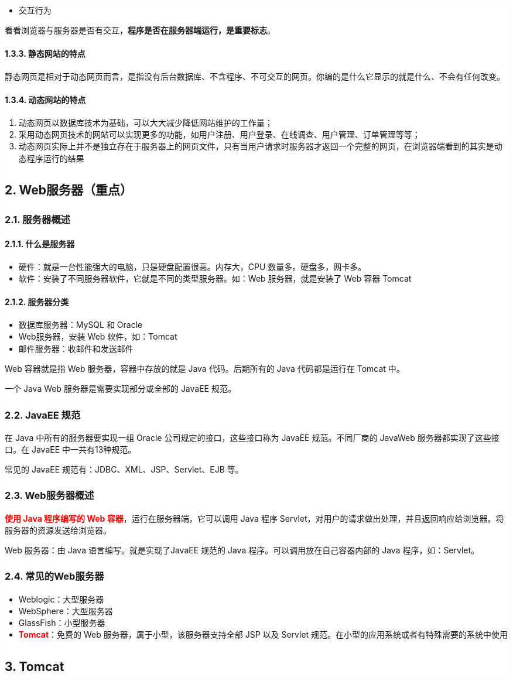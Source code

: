 - 交互行为

看看浏览器与服务器是否有交互，**程序是否在服务器端运行，是重要标志**。

#### 1.3.3. 静态网站的特点

静态网页是相对于动态网页而言，是指没有后台数据库、不含程序、不可交互的网页。你编的是什么它显示的就是什么、不会有任何改变。

#### 1.3.4. 动态网站的特点

1. 动态网页以数据库技术为基础，可以大大减少降低网站维护的工作量；
2. 采用动态网页技术的网站可以实现更多的功能，如用户注册、用户登录、在线调查、用户管理、订单管理等等；
3. 动态网页实际上并不是独立存在于服务器上的网页文件，只有当用户请求时服务器才返回一个完整的网页，在浏览器端看到的其实是动态程序运行的结果

## 2. Web服务器（重点）

### 2.1. 服务器概述

#### 2.1.1. 什么是服务器

- 硬件：就是一台性能强大的电脑，只是硬盘配置很高。内存大，CPU 数量多。硬盘多，网卡多。
- 软件：安装了不同服务器软件，它就是不同的类型服务器。如：Web 服务器，就是安装了 Web 容器 Tomcat

#### 2.1.2. 服务器分类

- 数据库服务器：MySQL 和 Oracle
- Web服务器，安装 Web 软件，如：Tomcat
- 邮件服务器：收邮件和发送邮件

Web 容器就是指 Web 服务器，容器中存放的就是 Java 代码。后期所有的 Java 代码都是运行在 Tomcat 中。

一个 Java Web 服务器是需要实现部分或全部的 JavaEE 规范。

### 2.2. JavaEE 规范

在 Java 中所有的服务器要实现一组 Oracle 公司规定的接口，这些接口称为 JavaEE 规范。不同厂商的 JavaWeb 服务器都实现了这些接口。在 JavaEE 中一共有13种规范。

常见的 JavaEE 规范有：JDBC、XML、JSP、Servlet、EJB 等。

### 2.3. Web服务器概述

<font color=red>**使用 Java 程序编写的 Web 容器**</font>，运行在服务器端，它可以调用 Java 程序 Servlet，对用户的请求做出处理，并且返回响应给浏览器。将服务器的资源发送给浏览器。

Web 服务器：由 Java 语言编写。就是实现了JavaEE 规范的 Java 程序。可以调用放在自己容器内部的 Java 程序，如：Servlet。

### 2.4. 常见的Web服务器

- Weblogic：大型服务器
- WebSphere：大型服务器
- GlassFish：小型服务器
- <font color=red>**Tomcat**</font>：免费的 Web 服务器，属于小型，该服务器支持全部 JSP 以及 Servlet 规范。在小型的应用系统或者有特殊需要的系统中使用

## 3. Tomcat

